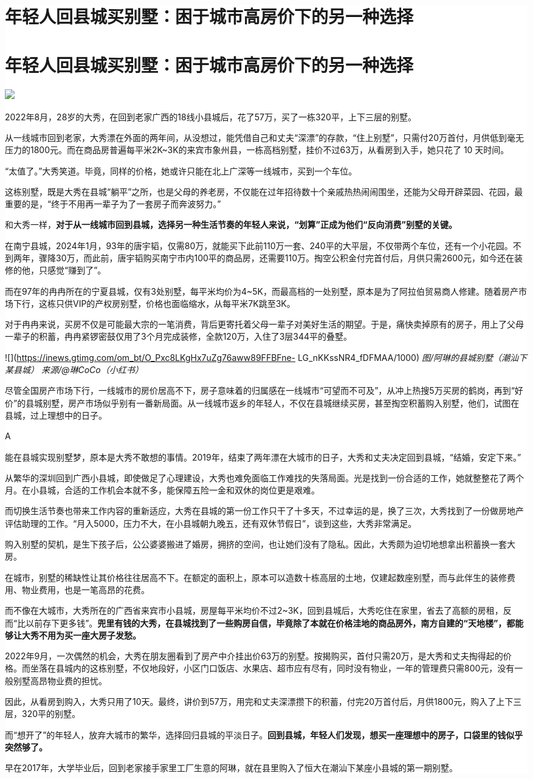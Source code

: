 # 年轻人回县城买别墅：困于城市高房价下的另一种选择

# 年轻人回县城买别墅：困于城市高房价下的另一种选择

![](https://inews.gtimg.com/om_bt/OWdPKwvPbilEw1rFh0wAviLgvEmN2UAbMjD6tRkqF3-dEAA/1000)

2022年8月，28岁的大秀，在回到老家广西的18线小县城后，花了57万，买了一栋320平，上下三层的别墅。

从一线城市回到老家，大秀漂在外面的两年间，从没想过，能凭借自己和丈夫“深漂”的存款，“住上别墅”，只需付20万首付，月供低到毫无压力的1800元。而在商品房普遍每平米2K~3K的来宾市象州县，一栋高档别墅，挂价不过63万，从看房到入手，她只花了
10 天时间。

“太值了。”大秀笑道。毕竟，同样的价格，她或许只能在北上广深等一线城市，买到一个车位。

这栋别墅，既是大秀在县城“躺平”之所，也是父母的养老房，不仅能在过年招待数十个亲戚热热闹闹围坐，还能为父母开辟菜园、花园，最重要的是，“终于不用再一辈子为了一套房子而奔波努力。”

和大秀一样，**对于从一线城市回到县城，选择另一种生活节奏的年轻人来说，“划算”正成为他们“反向消费”别墅的关键。**

在南宁县城，2024年1月，93年的唐宇韬，仅需80万，就能买下此前110万一套、240平的大平层，不仅带两个车位，还有一个小花园。不到两年，骤降30万，而此前，唐宇韬购买南宁市内100平的商品房，还需要110万。掏空公积金付完首付后，月供只需2600元，如今还在装修的他，只感觉“赚到了”。

而在97年的冉冉所在的宁夏县城，仅有3处别墅，每平米均价为4~5K，而最高档的一处别墅，原本是为了阿拉伯贸易商人修建。随着房产市场下行，这栋只供VIP的产权房别墅，价格也面临缩水，从每平米7K跳至3K。

对于冉冉来说，买房不仅是可能最大宗的一笔消费，背后更寄托着父母一辈子对美好生活的期望。于是，痛快卖掉原有的房子，用上了父母一辈子的积蓄，冉冉紧锣密鼓仅用了3个月完成装修，全款120万，入住了3层344平的叠墅。

![](https://inews.gtimg.com/om_bt/O_Pxc8LKgHx7uZg76aww89FFBFne-
LG_nKKssNR4_fDFMAA/1000) _图/阿琳的县城别墅（潮汕下某县城） 来源/@琳CoCo（小红书）_

尽管全国房产市场下行，一线城市的房价居高不下，房子意味着的归属感在一线城市“可望而不可及”，从冲上热搜5万买房的鹤岗，再到“好价”的县城别墅，房产市场似乎别有一番新局面。从一线城市返乡的年轻人，不仅在县城继续买房，甚至掏空积蓄购入别墅，他们，试图在县城，过上理想中的日子。

A

能在县城实现别墅梦，原本是大秀不敢想的事情。2019年，结束了两年漂在大城市的日子，大秀和丈夫决定回到县城，“结婚，安定下来。”

从繁华的深圳回到广西小县城，即使做足了心理建设，大秀也难免面临工作难找的失落局面。光是找到一份合适的工作，她就整整花了两个月。在小县城，合适的工作机会本就不多，能保障五险一金和双休的岗位更是艰难。

而切换生活节奏也带来工作内容的重新适应，大秀在县城的第一份工作只干了十多天，不过幸运的是，换了三次，大秀找到了一份做房地产评估助理的工作。“月入5000，压力不大，在小县城朝九晚五，还有双休节假日”，谈到这些，大秀非常满足。

购入别墅的契机，是生下孩子后，公公婆婆搬进了婚房，拥挤的空间，也让她们没有了隐私。因此，大秀颇为迫切地想拿出积蓄换一套大房。

在城市，别墅的稀缺性让其价格往往居高不下。在额定的面积上，原本可以造数十栋高层的土地，仅建起数座别墅，而与此伴生的装修费用、物业费用，也是一笔高昂的花费。

而不像在大城市，大秀所在的广西省来宾市小县城，房屋每平米均价不过2~3K，回到县城后，大秀吃住在家里，省去了高额的房租，反而“比以前存下更多钱”。**兜里有钱的大秀，在县城找到了一些购房自信，毕竟除了本就在价格洼地的商品房外，南方自建的“天地楼”，都能够让大秀不用为买一座大房子发愁。**

2022年9月，一次偶然的机会，大秀在朋友圈看到了房产中介挂出价63万的别墅。按揭购买，首付只需20万，是大秀和丈夫掏得起的价格。而坐落在县城内的这栋别墅，不仅地段好，小区门口饭店、水果店、超市应有尽有，同时没有物业，一年的管理费只需800元，没有一般别墅高昂物业费的担忧。

因此，从看房到购入，大秀只用了10天。最终，讲价到57万，用完和丈夫深漂攒下的积蓄，付完20万首付后，月供1800元，购入了上下三层，320平的别墅。

而“想开了”的年轻人，放弃大城市的繁华，选择回归县城的平淡日子。**回到县城，年轻人们发现，想买一座理想中的房子，口袋里的钱似乎突然够了。**

早在2017年，大学毕业后，回到老家接手家里工厂生意的阿琳，就在县里购入了恒大在潮汕下某座小县城的第一期别墅。
